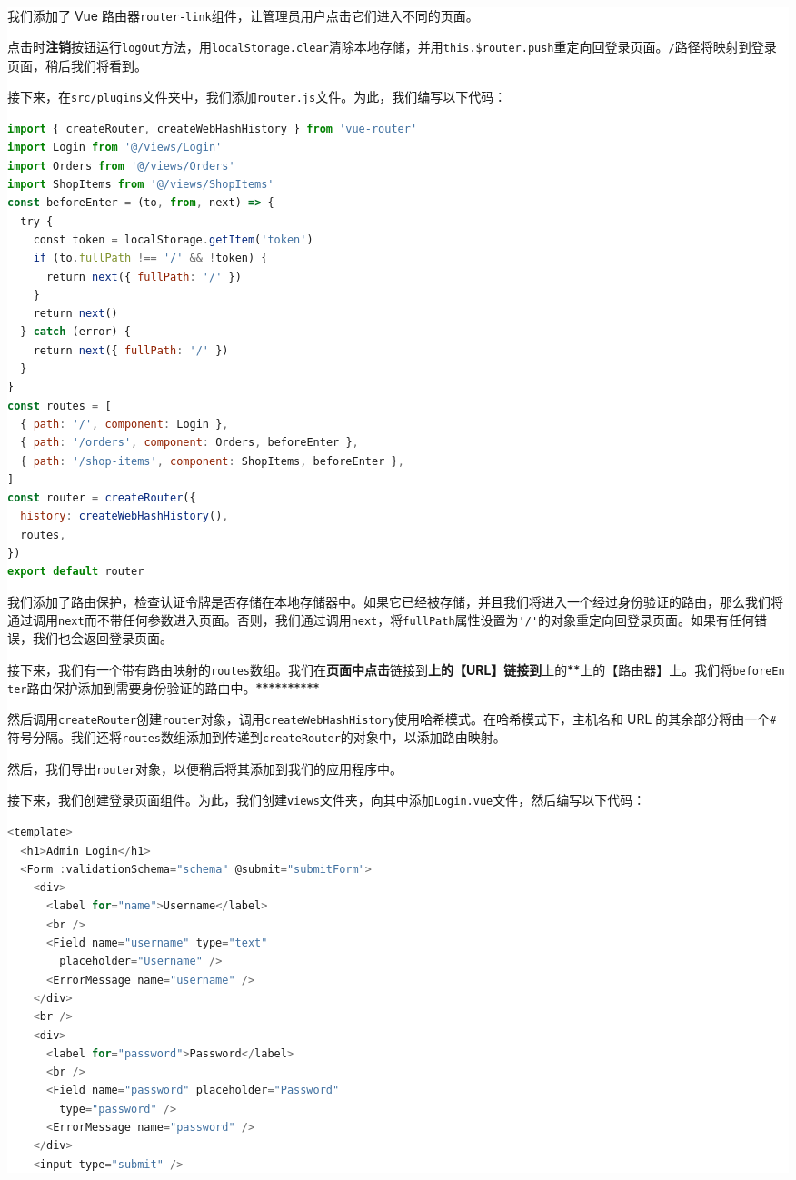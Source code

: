 
我们添加了 Vue 路由器`router-link`组件，让管理员用户点击它们进入不同的页面。

点击时**注销**按钮运行`logOut`方法，用`localStorage.clear`清除本地存储，并用`this.$router.push`重定向回登录页面。`/`路径将映射到登录页面，稍后我们将看到。

接下来，在`src/plugins`文件夹中，我们添加`router.js`文件。为此，我们编写以下代码：

```js
import { createRouter, createWebHashHistory } from 'vue-router'
import Login from '@/views/Login'
import Orders from '@/views/Orders'
import ShopItems from '@/views/ShopItems'
const beforeEnter = (to, from, next) => {
  try {
    const token = localStorage.getItem('token')
    if (to.fullPath !== '/' && !token) {
      return next({ fullPath: '/' })
    }
    return next()
  } catch (error) {
    return next({ fullPath: '/' })
  }
}
const routes = [
  { path: '/', component: Login },
  { path: '/orders', component: Orders, beforeEnter },
  { path: '/shop-items', component: ShopItems, beforeEnter },
]
const router = createRouter({
  history: createWebHashHistory(),
  routes,
})
export default router
```

我们添加了路由保护，检查认证令牌是否存储在本地存储器中。如果它已经被存储，并且我们将进入一个经过身份验证的路由，那么我们将通过调用`next`而不带任何参数进入页面。否则，我们通过调用`next`，将`fullPath`属性设置为`'/'`的对象重定向回登录页面。如果有任何错误，我们也会返回登录页面。

接下来，我们有一个带有路由映射的`routes`数组。我们在**页面中点击**链接到**上的【URL】链接到**上的**上的【路由器】上。我们将`beforeEnter`路由保护添加到需要身份验证的路由中。**********

然后调用`createRouter`创建`router`对象，调用`createWebHashHistory`使用哈希模式。在哈希模式下，主机名和 URL 的其余部分将由一个`#`符号分隔。我们还将`routes`数组添加到传递到`createRouter`的对象中，以添加路由映射。

然后，我们导出`router`对象，以便稍后将其添加到我们的应用程序中。

接下来，我们创建登录页面组件。为此，我们创建`views`文件夹，向其中添加`Login.vue`文件，然后编写以下代码：

```js
<template>
  <h1>Admin Login</h1>
  <Form :validationSchema="schema" @submit="submitForm">
    <div>
      <label for="name">Username</label>
      <br />
      <Field name="username" type="text" 
        placeholder="Username" />
      <ErrorMessage name="username" />
    </div>
    <br />
    <div>
      <label for="password">Password</label>
      <br />
      <Field name="password" placeholder="Password" 
        type="password" />
      <ErrorMessage name="password" />
    </div>
    <input type="submit" />
```